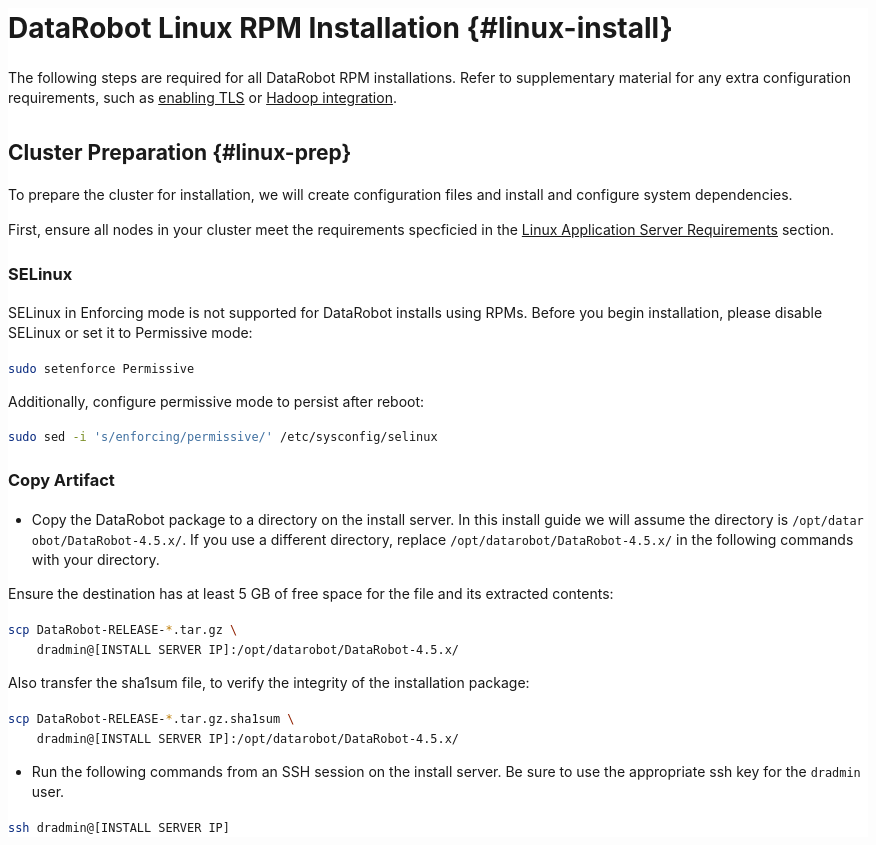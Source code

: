 # DataRobot Linux RPM Installation {#linux-install}

The following steps are required for all DataRobot RPM installations.
Refer to supplementary material for any extra configuration requirements, such as [enabling TLS](./special-topics/tls.md) or [Hadoop integration](./hadoop-install.md).

## Cluster Preparation {#linux-prep}

To prepare the cluster for installation, we will create configuration files and install and configure system dependencies.

First, ensure all nodes in your cluster meet the requirements specficied in the [Linux Application Server Requirements](./requirements/system-requirements.md#linux-requirements)
section.

### SELinux

SELinux in Enforcing mode is not supported for DataRobot installs using RPMs.
Before you begin installation, please disable SELinux or set it to Permissive mode:

```bash
sudo setenforce Permissive
```

Additionally, configure permissive mode to persist after reboot:

```bash
sudo sed -i 's/enforcing/permissive/' /etc/sysconfig/selinux
```

### Copy Artifact

* Copy the DataRobot package to a directory on the install server.
In this install guide we will assume the directory is `/opt/datarobot/DataRobot-4.5.x/`.
If you use a different directory, replace `/opt/datarobot/DataRobot-4.5.x/` in the following commands with your directory.

Ensure the destination has at least 5 GB of free space for the file and its extracted contents:

```bash
scp DataRobot-RELEASE-*.tar.gz \
    dradmin@[INSTALL SERVER IP]:/opt/datarobot/DataRobot-4.5.x/
```

Also transfer the sha1sum file, to verify the integrity of the installation package:

```bash
scp DataRobot-RELEASE-*.tar.gz.sha1sum \
    dradmin@[INSTALL SERVER IP]:/opt/datarobot/DataRobot-4.5.x/
```

* Run the following commands from an SSH session on the install server.
Be sure to use the appropriate ssh key for the `dradmin` user.

```bash
ssh dradmin@[INSTALL SERVER IP]
```
